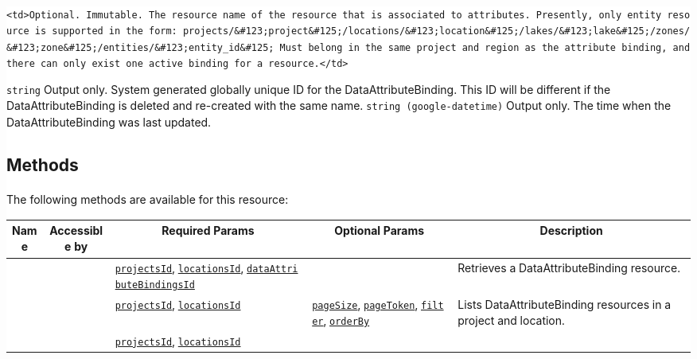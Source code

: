     <td>Optional. Immutable. The resource name of the resource that is associated to attributes. Presently, only entity resource is supported in the form: projects/&#123;project&#125;/locations/&#123;location&#125;/lakes/&#123;lake&#125;/zones/&#123;zone&#125;/entities/&#123;entity_id&#125; Must belong in the same project and region as the attribute binding, and there can only exist one active binding for a resource.</td>
</tr>
<tr>
    <td><CopyableCode code="uid" /></td>
    <td><code>string</code></td>
    <td>Output only. System generated globally unique ID for the DataAttributeBinding. This ID will be different if the DataAttributeBinding is deleted and re-created with the same name.</td>
</tr>
<tr>
    <td><CopyableCode code="updateTime" /></td>
    <td><code>string (google-datetime)</code></td>
    <td>Output only. The time when the DataAttributeBinding was last updated.</td>
</tr>
</tbody>
</table>
</TabItem>
</Tabs>

## Methods

The following methods are available for this resource:

<table>
<thead>
    <tr>
    <th>Name</th>
    <th>Accessible by</th>
    <th>Required Params</th>
    <th>Optional Params</th>
    <th>Description</th>
    </tr>
</thead>
<tbody>
<tr>
    <td><a href="#projects_locations_data_attribute_bindings_get"><CopyableCode code="projects_locations_data_attribute_bindings_get" /></a></td>
    <td><CopyableCode code="select" /></td>
    <td><a href="#parameter-projectsId"><code>projectsId</code></a>, <a href="#parameter-locationsId"><code>locationsId</code></a>, <a href="#parameter-dataAttributeBindingsId"><code>dataAttributeBindingsId</code></a></td>
    <td></td>
    <td>Retrieves a DataAttributeBinding resource.</td>
</tr>
<tr>
    <td><a href="#projects_locations_data_attribute_bindings_list"><CopyableCode code="projects_locations_data_attribute_bindings_list" /></a></td>
    <td><CopyableCode code="select" /></td>
    <td><a href="#parameter-projectsId"><code>projectsId</code></a>, <a href="#parameter-locationsId"><code>locationsId</code></a></td>
    <td><a href="#parameter-pageSize"><code>pageSize</code></a>, <a href="#parameter-pageToken"><code>pageToken</code></a>, <a href="#parameter-filter"><code>filter</code></a>, <a href="#parameter-orderBy"><code>orderBy</code></a></td>
    <td>Lists DataAttributeBinding resources in a project and location.</td>
</tr>
<tr>
    <td><a href="#projects_locations_data_attribute_bindings_create"><CopyableCode code="projects_locations_data_attribute_bindings_create" /></a></td>
    <td><CopyableCode code="insert" /></td>
    <td><a href="#parameter-projectsId"><code>projectsId</code></a>, <a href="#parameter-locationsId"><code>locationsId</code></a></td>